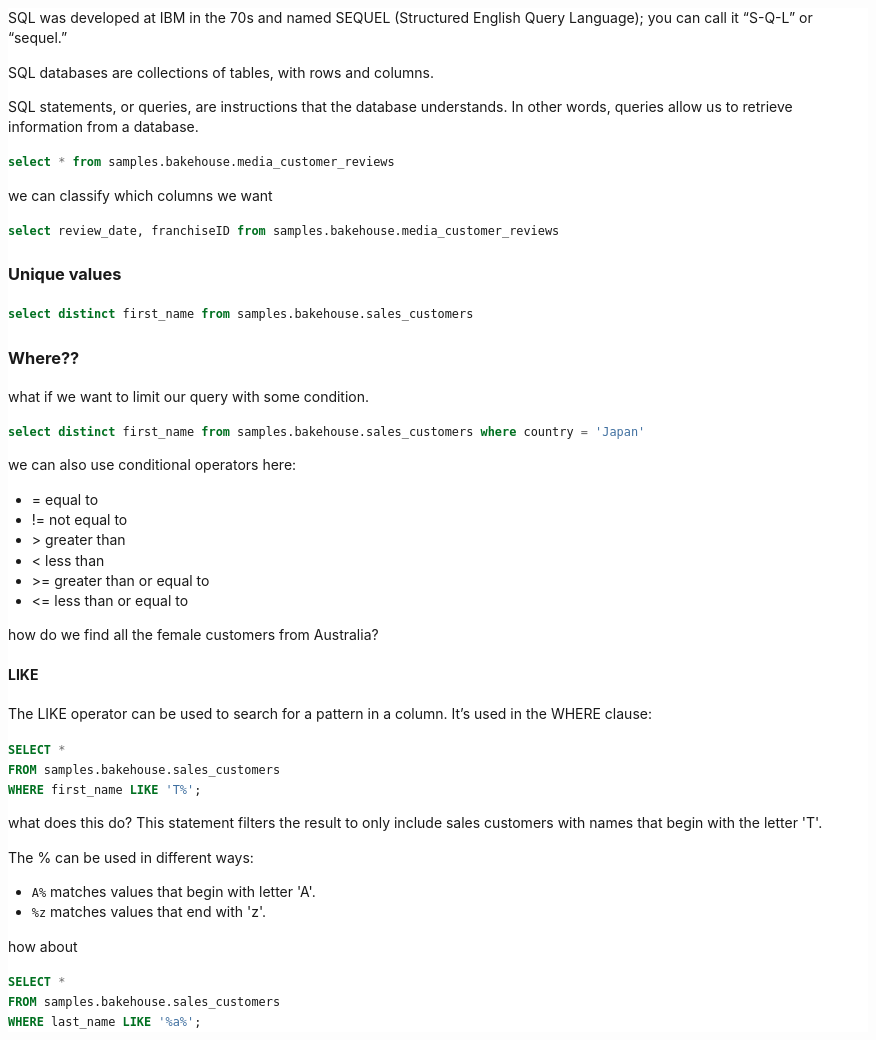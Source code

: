  SQL was developed at IBM in the 70s and named SEQUEL (Structured English Query Language); you can call it “S-Q-L” or “sequel.”

 SQL databases are collections of tables, with rows and columns.

 SQL statements, or queries, are instructions that the database understands. In other words, queries allow us to retrieve information from a database.

 ```sql
 select * from samples.bakehouse.media_customer_reviews
 ```

 we can classify which columns we want

```sql
select review_date, franchiseID from samples.bakehouse.media_customer_reviews
```

### Unique values
```sql
select distinct first_name from samples.bakehouse.sales_customers
```

### Where??
what if we want to limit our query with some condition.
```sql
select distinct first_name from samples.bakehouse.sales_customers where country = 'Japan'
```

we can also use conditional operators here:
* = equal to
* != not equal to
* \> greater than
* < less than
* \>= greater than or equal to
* <= less than or equal to

how do we find all the female customers from Australia?

#### LIKE 
The LIKE operator can be used to search for a pattern in a column. It’s used in the WHERE clause:
```sql
SELECT * 
FROM samples.bakehouse.sales_customers 
WHERE first_name LIKE 'T%'; 
```
what does this do?
This statement filters the result to only include sales customers with names that begin with the letter 'T'.

The % can be used in different ways:

* `A%` matches values that begin with letter 'A'.
* `%z` matches values that end with 'z'.

how about 
```sql
SELECT * 
FROM samples.bakehouse.sales_customers 
WHERE last_name LIKE '%a%'; 
```
